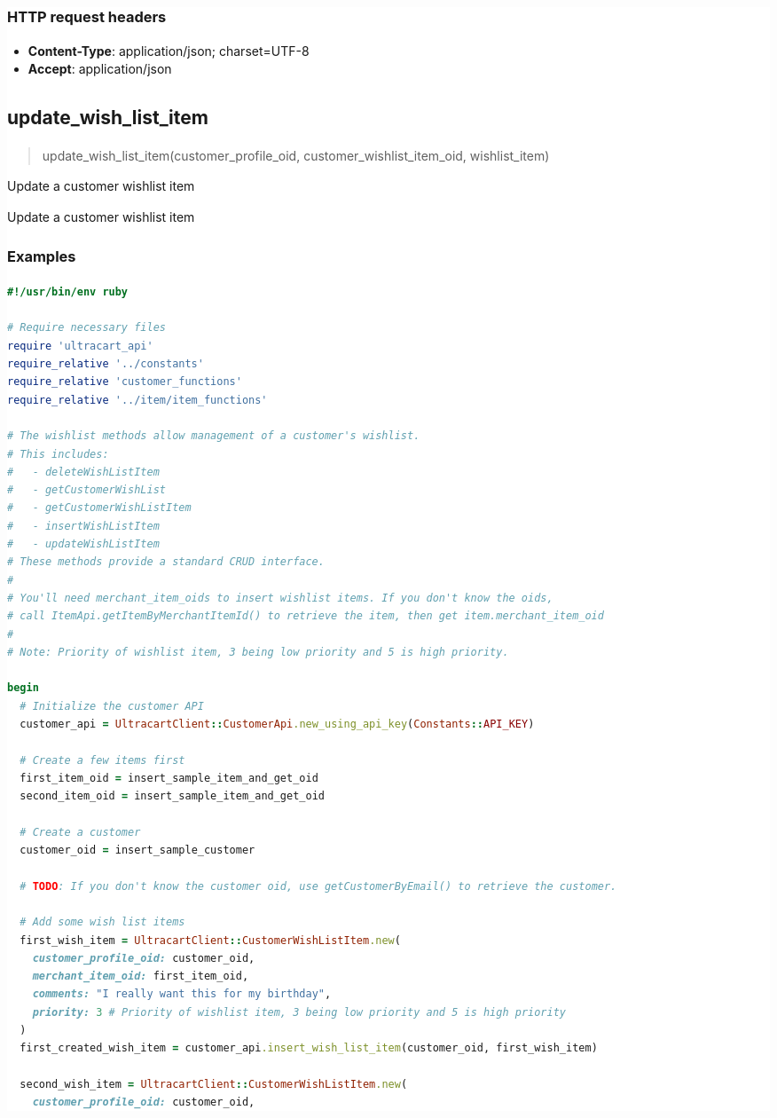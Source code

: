 ### HTTP request headers

- **Content-Type**: application/json; charset=UTF-8
- **Accept**: application/json


## update_wish_list_item

> <CustomerWishListItem> update_wish_list_item(customer_profile_oid, customer_wishlist_item_oid, wishlist_item)

Update a customer wishlist item

Update a customer wishlist item 


### Examples

```ruby
#!/usr/bin/env ruby

# Require necessary files
require 'ultracart_api'
require_relative '../constants'
require_relative 'customer_functions'
require_relative '../item/item_functions'

# The wishlist methods allow management of a customer's wishlist.
# This includes:
#   - deleteWishListItem
#   - getCustomerWishList
#   - getCustomerWishListItem
#   - insertWishListItem
#   - updateWishListItem
# These methods provide a standard CRUD interface.
#
# You'll need merchant_item_oids to insert wishlist items. If you don't know the oids,
# call ItemApi.getItemByMerchantItemId() to retrieve the item, then get item.merchant_item_oid
#
# Note: Priority of wishlist item, 3 being low priority and 5 is high priority.

begin
  # Initialize the customer API
  customer_api = UltracartClient::CustomerApi.new_using_api_key(Constants::API_KEY)

  # Create a few items first
  first_item_oid = insert_sample_item_and_get_oid
  second_item_oid = insert_sample_item_and_get_oid

  # Create a customer
  customer_oid = insert_sample_customer

  # TODO: If you don't know the customer oid, use getCustomerByEmail() to retrieve the customer.

  # Add some wish list items
  first_wish_item = UltracartClient::CustomerWishListItem.new(
    customer_profile_oid: customer_oid,
    merchant_item_oid: first_item_oid,
    comments: "I really want this for my birthday",
    priority: 3 # Priority of wishlist item, 3 being low priority and 5 is high priority
  )
  first_created_wish_item = customer_api.insert_wish_list_item(customer_oid, first_wish_item)

  second_wish_item = UltracartClient::CustomerWishListItem.new(
    customer_profile_oid: customer_oid,
```